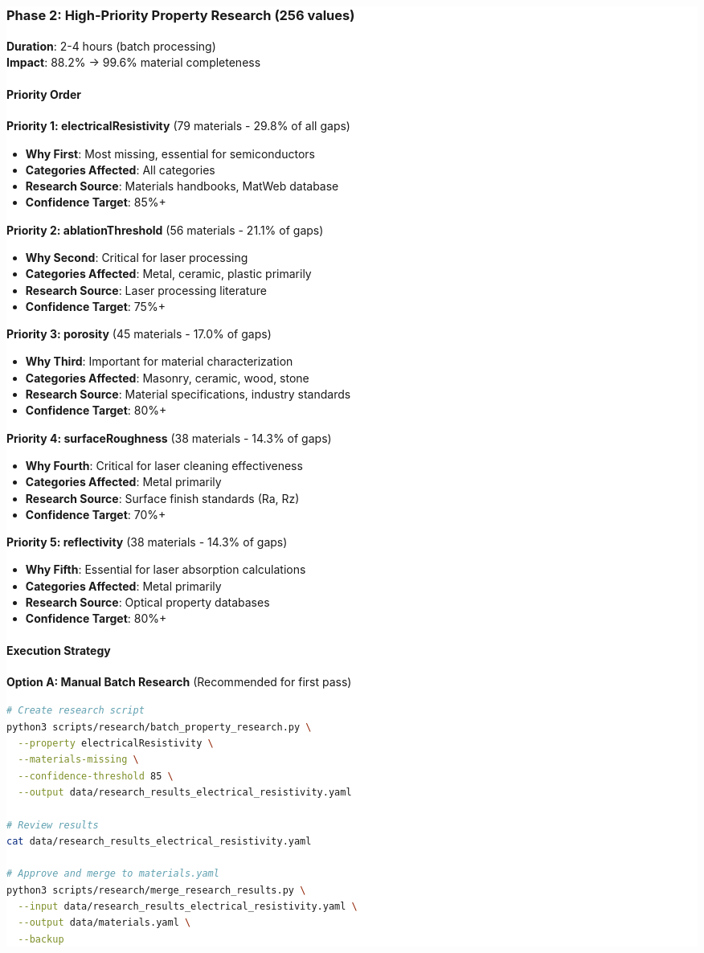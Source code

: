 
### Phase 2: High-Priority Property Research (256 values)
**Duration**: 2-4 hours (batch processing)  
**Impact**: 88.2% → 99.6% material completeness

#### Priority Order

**Priority 1: electricalResistivity** (79 materials - 29.8% of all gaps)
- **Why First**: Most missing, essential for semiconductors
- **Categories Affected**: All categories
- **Research Source**: Materials handbooks, MatWeb database
- **Confidence Target**: 85%+

**Priority 2: ablationThreshold** (56 materials - 21.1% of gaps)
- **Why Second**: Critical for laser processing
- **Categories Affected**: Metal, ceramic, plastic primarily
- **Research Source**: Laser processing literature
- **Confidence Target**: 75%+

**Priority 3: porosity** (45 materials - 17.0% of gaps)
- **Why Third**: Important for material characterization
- **Categories Affected**: Masonry, ceramic, wood, stone
- **Research Source**: Material specifications, industry standards
- **Confidence Target**: 80%+

**Priority 4: surfaceRoughness** (38 materials - 14.3% of gaps)
- **Why Fourth**: Critical for laser cleaning effectiveness
- **Categories Affected**: Metal primarily
- **Research Source**: Surface finish standards (Ra, Rz)
- **Confidence Target**: 70%+

**Priority 5: reflectivity** (38 materials - 14.3% of gaps)
- **Why Fifth**: Essential for laser absorption calculations
- **Categories Affected**: Metal primarily
- **Research Source**: Optical property databases
- **Confidence Target**: 80%+

#### Execution Strategy

**Option A: Manual Batch Research** (Recommended for first pass)
```bash
# Create research script
python3 scripts/research/batch_property_research.py \
  --property electricalResistivity \
  --materials-missing \
  --confidence-threshold 85 \
  --output data/research_results_electrical_resistivity.yaml

# Review results
cat data/research_results_electrical_resistivity.yaml

# Approve and merge to materials.yaml
python3 scripts/research/merge_research_results.py \
  --input data/research_results_electrical_resistivity.yaml \
  --output data/materials.yaml \
  --backup
```
